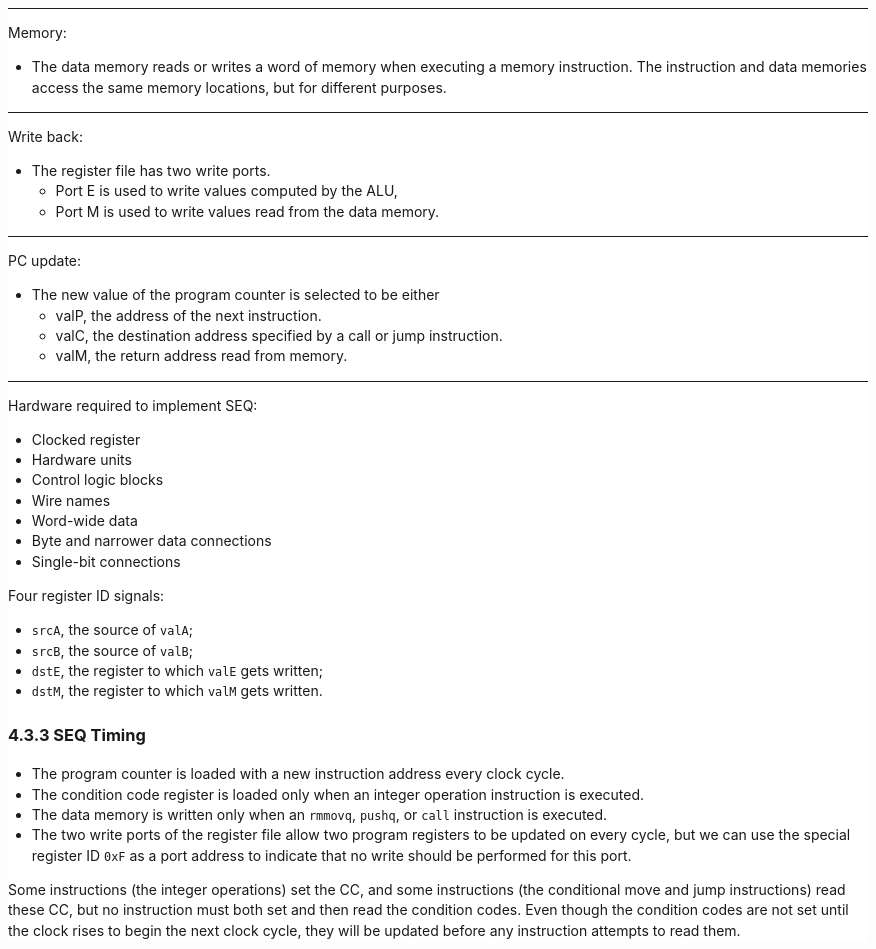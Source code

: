 ------------------------------------------------------------------------------

Memory:

* The data memory reads or writes a word of memory when executing a memory
  instruction. The instruction and data memories access the same memory
  locations, but for different purposes.

------------------------------------------------------------------------------

Write back:

* The register file has two write ports.
  * Port E is used to write values computed by the ALU,
  * Port M is used to write values read from the data memory.

------------------------------------------------------------------------------

PC update:

* The new value of the program counter is selected to be either
  * valP, the address of the next instruction.
  * valC, the destination address specified by a call or jump instruction.
  * valM, the return address read from memory.

------------------------------------------------------------------------------

Hardware required to implement SEQ:

* Clocked register
* Hardware units
* Control logic blocks
* Wire names
* Word-wide data
* Byte and narrower data connections
* Single-bit connections

Four register ID signals:

* `srcA`, the source of `valA`;
* `srcB`, the source of `valB`;
* `dstE`, the register to which `valE` gets written;
* `dstM`, the register to which `valM` gets written.

### 4.3.3 SEQ Timing

* The program counter is loaded with a new instruction address every clock
  cycle.
* The condition code register is loaded only when an integer operation
  instruction is executed.
* The data memory is written only when an `rmmovq`, `pushq`, or `call`
  instruction is executed.
* The two write ports of the register file allow two program registers to be
  updated on every cycle, but we can use the special register ID `0xF` as a
  port address to indicate that no write should be performed for this port.

Some instructions (the integer operations) set the CC, and some instructions
(the conditional move and jump instructions) read these CC, but no instruction
must both set and then read the condition codes. Even though the condition
codes are not set until the clock rises to begin the next clock cycle, they
will be updated before any instruction attempts to read them.
